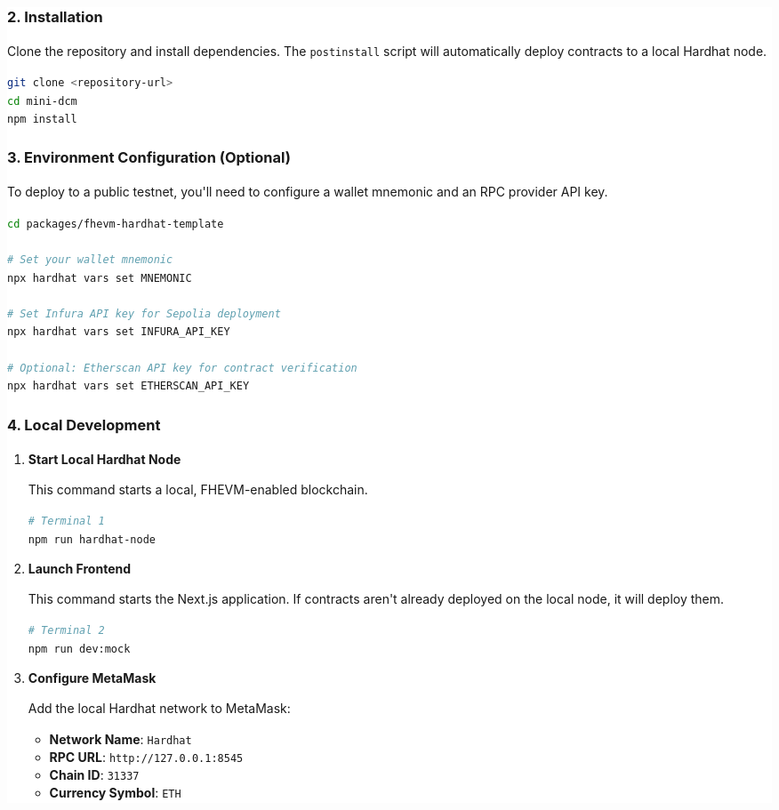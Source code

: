 ### 2. Installation

Clone the repository and install dependencies. The `postinstall` script will automatically deploy contracts to a local Hardhat node.

```bash
git clone <repository-url>
cd mini-dcm
npm install
```

### 3. Environment Configuration (Optional)

To deploy to a public testnet, you'll need to configure a wallet mnemonic and an RPC provider API key.

```bash
cd packages/fhevm-hardhat-template

# Set your wallet mnemonic
npx hardhat vars set MNEMONIC

# Set Infura API key for Sepolia deployment
npx hardhat vars set INFURA_API_KEY

# Optional: Etherscan API key for contract verification
npx hardhat vars set ETHERSCAN_API_KEY
```

### 4. Local Development

1.  **Start Local Hardhat Node**

    This command starts a local, FHEVM-enabled blockchain.

    ```bash
    # Terminal 1
    npm run hardhat-node
    ```

2.  **Launch Frontend**

    This command starts the Next.js application. If contracts aren't already deployed on the local node, it will deploy them.

    ```bash
    # Terminal 2
    npm run dev:mock
    ```

3.  **Configure MetaMask**

    Add the local Hardhat network to MetaMask:
    - **Network Name**: `Hardhat`
    - **RPC URL**: `http://127.0.0.1:8545`
    - **Chain ID**: `31337`
    - **Currency Symbol**: `ETH`

